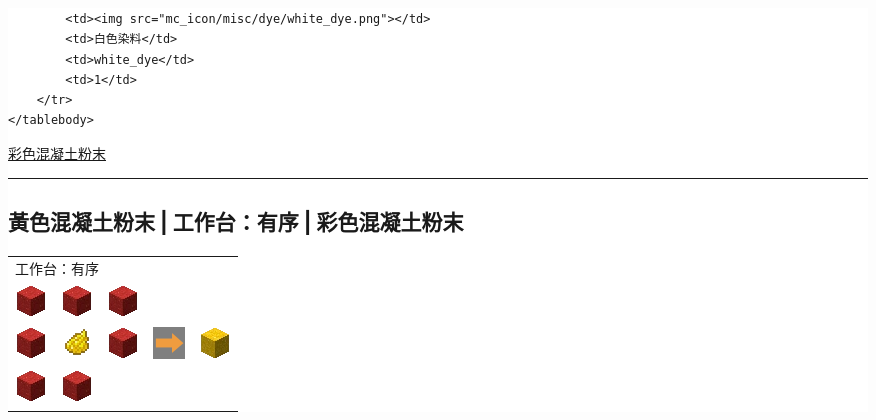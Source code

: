 			<td><img src="mc_icon/misc/dye/white_dye.png"></td>
			<td>白色染料</td>
			<td>white_dye</td>
			<td>1</td>
		</tr>
	</tablebody>
</table>


[彩色混凝土粉末](../../../zh_tw/tags/tag__concrete_powder.md)

---




## 黃色混凝土粉末 | 工作台：有序 | 彩色混凝土粉末

<table>
	<tablebody>
		<tr>
			<td colspan="5">工作台：有序</td>
		</tr>
		<tr>
			<td><img src="mc_icon/buildingBlocks/concrete_powder/red_concrete_powder.png"></td>
			<td><img src="mc_icon/buildingBlocks/concrete_powder/red_concrete_powder.png"></td>
			<td><img src="mc_icon/buildingBlocks/concrete_powder/red_concrete_powder.png"></td>
			<td colspan="2"></td>
		</tr>
		<tr>
			<td><img src="mc_icon/buildingBlocks/concrete_powder/red_concrete_powder.png"></td>
			<td><img src="mc_icon/misc/dye/yellow_dye.png"></td>
			<td><img src="mc_icon/buildingBlocks/concrete_powder/red_concrete_powder.png"></td>
			<td><img src="mc_icon/recipes/arrow.png"></td>
			<td><img src="mc_icon/buildingBlocks/concrete_powder/yellow_concrete_powder.png"></td>
		</tr>
		<tr>
			<td><img src="mc_icon/buildingBlocks/concrete_powder/red_concrete_powder.png"></td>
			<td><img src="mc_icon/buildingBlocks/concrete_powder/red_concrete_powder.png"></td>